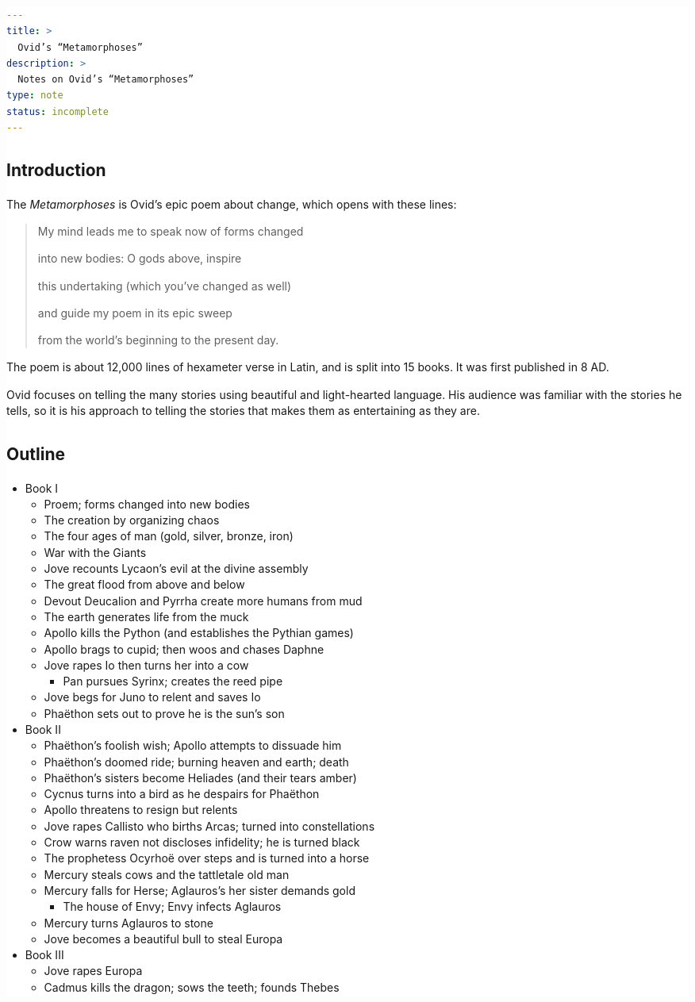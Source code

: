 ```yaml
---
title: >
  Ovid’s “Metamorphoses”
description: >
  Notes on Ovid’s “Metamorphoses”
type: note
status: incomplete
---
```


## Introduction

The *Metamorphoses* is Ovid’s epic poem about change, which opens with these lines:

<blockquote class="poetry">
<p>My mind leads me to speak now of forms changed</p>
<p>into new bodies: O gods above, inspire</p>
<p>this undertaking (which you’ve changed as well)</p>
<p>and guide my poem in its epic sweep</p>
<p>from the world’s beginning to the present day.</p>
</blockquote>

The poem is about 12,000 lines of hexameter verse in Latin, and is split into 15 books. It was first published in 8 AD.

Ovid focuses on telling the many stories using beautiful and light-hearted language. His audience was familiar with the stories he tells, so it is his approach to telling the stories that makes them as entertaining as they are.

## Outline

- Book I
  - Proem; forms changed into new bodies
  - The creation by organizing chaos
  - The four ages of man (gold, silver, bronze, iron)
  - War with the Giants
  - Jove recounts Lycaon’s evil at the divine assembly
  - The great flood from above and below
  - Devout Deucalion and Pyrrha create more humans from mud
  - The earth generates life from the muck
  - Apollo kills the Python (and establishes the Pythian games)
  - Apollo brags to cupid; then woos and chases Daphne
  - Jove rapes Io then turns her into a cow
    - Pan pursues Syrinx; creates the reed pipe
  - Jove begs for Juno to relent and saves Io
  - Phaëthon sets out to prove he is the sun’s son
- Book II
  - Phaëthon’s foolish wish; Apollo attempts to dissuade him
  - Phaëthon’s doomed ride; burning heaven and earth; death
  - Phaëthon’s sisters become Heliades (and their tears amber)
  - Cycnus turns into a bird as he despairs for Phaëthon
  - Apollo threatens to resign but relents
  - Jove rapes Callisto who births Arcas; turned into constellations
  - Crow warns raven not discloses infidelity; he is turned black
  - The prophetess Ocyrhoë over steps and is turned into a horse
  - Mercury steals cows and the tattletale old man
  - Mercury falls for Herse; Aglauros’s her sister demands gold
    - The house of Envy; Envy infects Aglauros
  - Mercury turns Aglauros to stone
  - Jove becomes a beautiful bull to steal Europa
- Book III
  - Jove rapes Europa
  - Cadmus kills the dragon; sows the teeth; founds Thebes